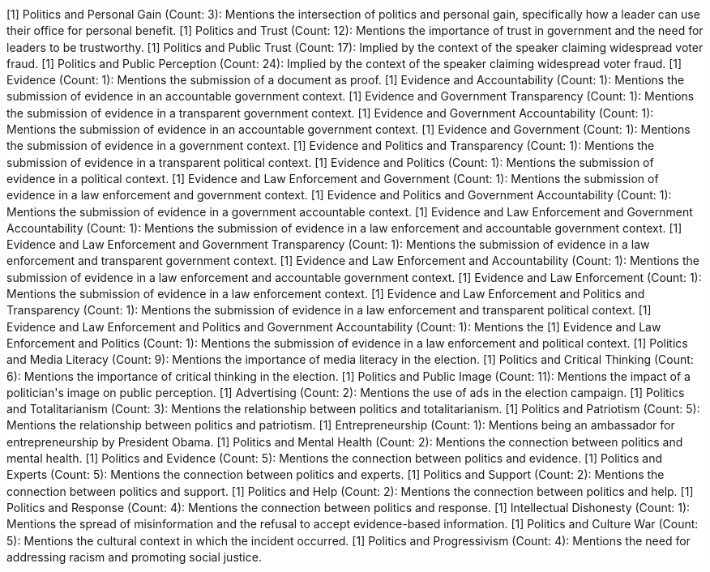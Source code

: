 [1] Politics and Personal Gain (Count: 3): Mentions the intersection of politics and personal gain, specifically how a leader can use their office for personal benefit.
[1] Politics and Trust (Count: 12): Mentions the importance of trust in government and the need for leaders to be trustworthy.
[1] Politics and Public Trust (Count: 17): Implied by the context of the speaker claiming widespread voter fraud.
[1] Politics and Public Perception (Count: 24): Implied by the context of the speaker claiming widespread voter fraud.
[1] Evidence (Count: 1): Mentions the submission of a document as proof.
[1] Evidence and Accountability (Count: 1): Mentions the submission of evidence in an accountable government context.
[1] Evidence and Government Transparency (Count: 1): Mentions the submission of evidence in a transparent government context.
[1] Evidence and Government Accountability (Count: 1): Mentions the submission of evidence in an accountable government context.
[1] Evidence and Government (Count: 1): Mentions the submission of evidence in a government context.
[1] Evidence and Politics and Transparency (Count: 1): Mentions the submission of evidence in a transparent political context.
[1] Evidence and Politics (Count: 1): Mentions the submission of evidence in a political context.
[1] Evidence and Law Enforcement and Government (Count: 1): Mentions the submission of evidence in a law enforcement and government context.
[1] Evidence and Politics and Government Accountability (Count: 1): Mentions the submission of evidence in a government accountable context.
[1] Evidence and Law Enforcement and Government Accountability (Count: 1): Mentions the submission of evidence in a law enforcement and accountable government context.
[1] Evidence and Law Enforcement and Government Transparency (Count: 1): Mentions the submission of evidence in a law enforcement and transparent government context.
[1] Evidence and Law Enforcement and Accountability (Count: 1): Mentions the submission of evidence in a law enforcement and accountable government context.
[1] Evidence and Law Enforcement (Count: 1): Mentions the submission of evidence in a law enforcement context.
[1] Evidence and Law Enforcement and Politics and Transparency (Count: 1): Mentions the submission of evidence in a law enforcement and transparent political context.
[1] Evidence and Law Enforcement and Politics and Government Accountability (Count: 1): Mentions the
[1] Evidence and Law Enforcement and Politics (Count: 1): Mentions the submission of evidence in a law enforcement and political context.
[1] Politics and Media Literacy (Count: 9): Mentions the importance of media literacy in the election.
[1] Politics and Critical Thinking (Count: 6): Mentions the importance of critical thinking in the election.
[1] Politics and Public Image (Count: 11): Mentions the impact of a politician's image on public perception.
[1] Advertising (Count: 2): Mentions the use of ads in the election campaign.
[1] Politics and Totalitarianism (Count: 3): Mentions the relationship between politics and totalitarianism.
[1] Politics and Patriotism (Count: 5): Mentions the relationship between politics and patriotism.
[1] Entrepreneurship (Count: 1): Mentions being an ambassador for entrepreneurship by President Obama.
[1] Politics and Mental Health (Count: 2): Mentions the connection between politics and mental health.
[1] Politics and Evidence (Count: 5): Mentions the connection between politics and evidence.
[1] Politics and Experts (Count: 5): Mentions the connection between politics and experts.
[1] Politics and Support (Count: 2): Mentions the connection between politics and support.
[1] Politics and Help (Count: 2): Mentions the connection between politics and help.
[1] Politics and Response (Count: 4): Mentions the connection between politics and response.
[1] Intellectual Dishonesty (Count: 1): Mentions the spread of misinformation and the refusal to accept evidence-based information.
[1] Politics and Culture War (Count: 5): Mentions the cultural context in which the incident occurred.
[1] Politics and Progressivism (Count: 4): Mentions the need for addressing racism and promoting social justice.